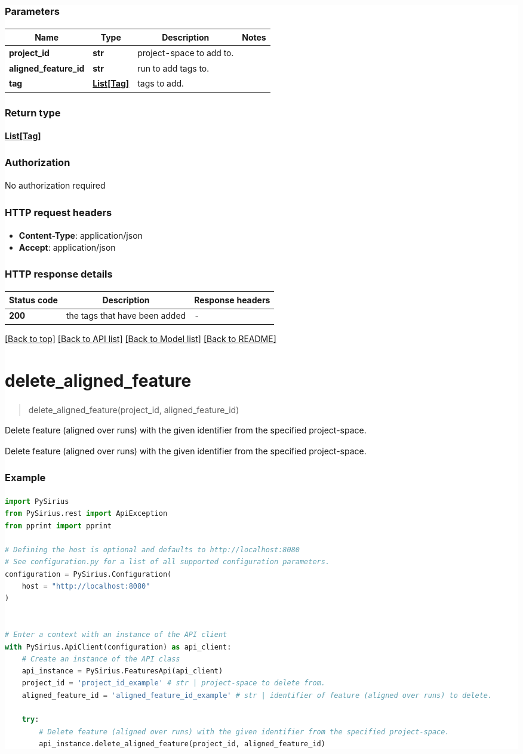 

### Parameters


Name | Type | Description  | Notes
------------- | ------------- | ------------- | -------------
 **project_id** | **str**| project-space to add to. | 
 **aligned_feature_id** | **str**| run to add tags to. | 
 **tag** | [**List[Tag]**](Tag.md)| tags to add. | 

### Return type

[**List[Tag]**](Tag.md)

### Authorization

No authorization required

### HTTP request headers

 - **Content-Type**: application/json
 - **Accept**: application/json

### HTTP response details

| Status code | Description | Response headers |
|-------------|-------------|------------------|
**200** | the tags that have been added |  -  |

[[Back to top]](#) [[Back to API list]](../README.md#documentation-for-api-endpoints) [[Back to Model list]](../README.md#documentation-for-models) [[Back to README]](../README.md)

# **delete_aligned_feature**
> delete_aligned_feature(project_id, aligned_feature_id)

Delete feature (aligned over runs) with the given identifier from the specified project-space.

Delete feature (aligned over runs) with the given identifier from the specified project-space.

### Example


```python
import PySirius
from PySirius.rest import ApiException
from pprint import pprint

# Defining the host is optional and defaults to http://localhost:8080
# See configuration.py for a list of all supported configuration parameters.
configuration = PySirius.Configuration(
    host = "http://localhost:8080"
)


# Enter a context with an instance of the API client
with PySirius.ApiClient(configuration) as api_client:
    # Create an instance of the API class
    api_instance = PySirius.FeaturesApi(api_client)
    project_id = 'project_id_example' # str | project-space to delete from.
    aligned_feature_id = 'aligned_feature_id_example' # str | identifier of feature (aligned over runs) to delete.

    try:
        # Delete feature (aligned over runs) with the given identifier from the specified project-space.
        api_instance.delete_aligned_feature(project_id, aligned_feature_id)
```